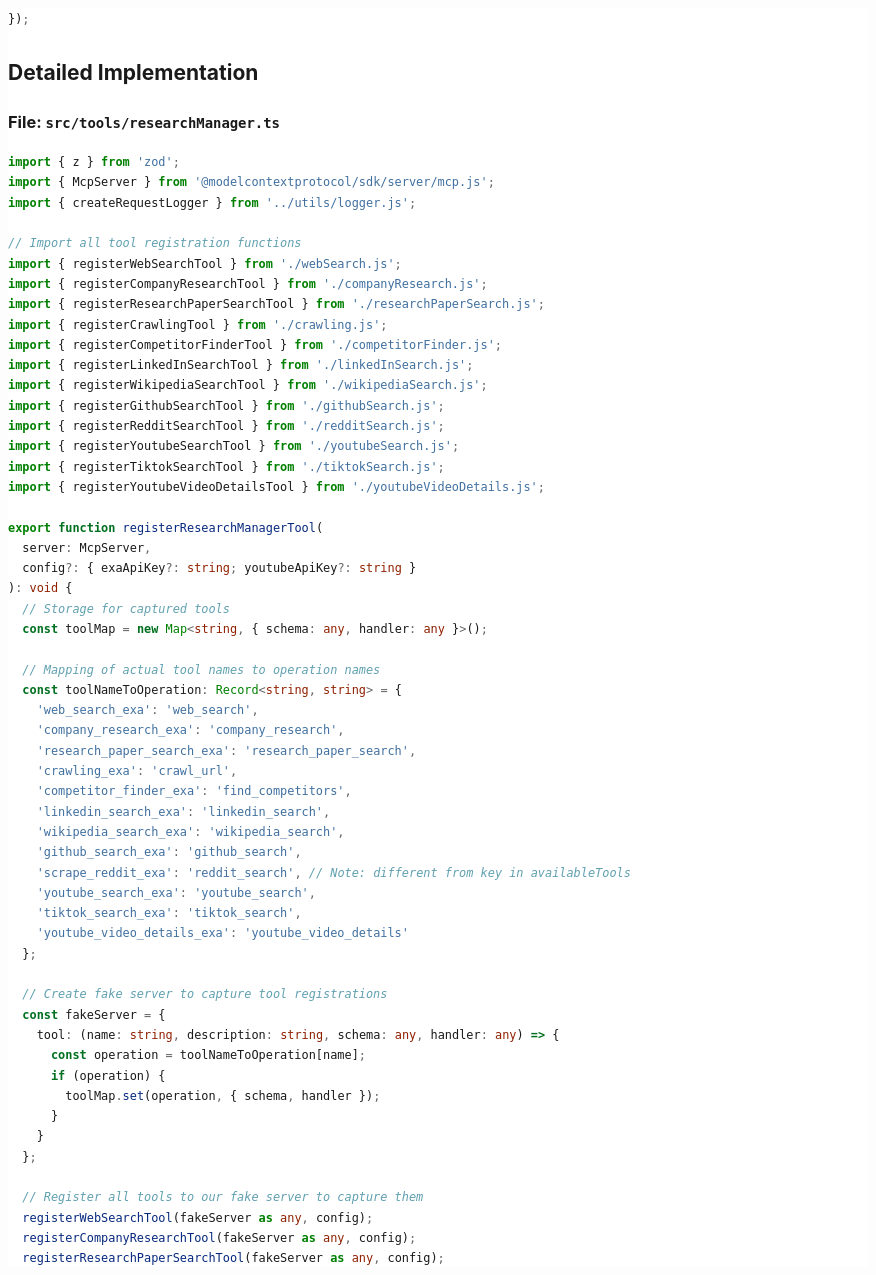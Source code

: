 ```typescript
});
```

## Detailed Implementation

### File: `src/tools/researchManager.ts`

```typescript
import { z } from 'zod';
import { McpServer } from '@modelcontextprotocol/sdk/server/mcp.js';
import { createRequestLogger } from '../utils/logger.js';

// Import all tool registration functions
import { registerWebSearchTool } from './webSearch.js';
import { registerCompanyResearchTool } from './companyResearch.js';
import { registerResearchPaperSearchTool } from './researchPaperSearch.js';
import { registerCrawlingTool } from './crawling.js';
import { registerCompetitorFinderTool } from './competitorFinder.js';
import { registerLinkedInSearchTool } from './linkedInSearch.js';
import { registerWikipediaSearchTool } from './wikipediaSearch.js';
import { registerGithubSearchTool } from './githubSearch.js';
import { registerRedditSearchTool } from './redditSearch.js';
import { registerYoutubeSearchTool } from './youtubeSearch.js';
import { registerTiktokSearchTool } from './tiktokSearch.js';
import { registerYoutubeVideoDetailsTool } from './youtubeVideoDetails.js';

export function registerResearchManagerTool(
  server: McpServer, 
  config?: { exaApiKey?: string; youtubeApiKey?: string }
): void {
  // Storage for captured tools
  const toolMap = new Map<string, { schema: any, handler: any }>();
  
  // Mapping of actual tool names to operation names
  const toolNameToOperation: Record<string, string> = {
    'web_search_exa': 'web_search',
    'company_research_exa': 'company_research',
    'research_paper_search_exa': 'research_paper_search',
    'crawling_exa': 'crawl_url',
    'competitor_finder_exa': 'find_competitors',
    'linkedin_search_exa': 'linkedin_search',
    'wikipedia_search_exa': 'wikipedia_search',
    'github_search_exa': 'github_search',
    'scrape_reddit_exa': 'reddit_search', // Note: different from key in availableTools
    'youtube_search_exa': 'youtube_search',
    'tiktok_search_exa': 'tiktok_search',
    'youtube_video_details_exa': 'youtube_video_details'
  };
  
  // Create fake server to capture tool registrations
  const fakeServer = {
    tool: (name: string, description: string, schema: any, handler: any) => {
      const operation = toolNameToOperation[name];
      if (operation) {
        toolMap.set(operation, { schema, handler });
      }
    }
  };
  
  // Register all tools to our fake server to capture them
  registerWebSearchTool(fakeServer as any, config);
  registerCompanyResearchTool(fakeServer as any, config);
  registerResearchPaperSearchTool(fakeServer as any, config);
```